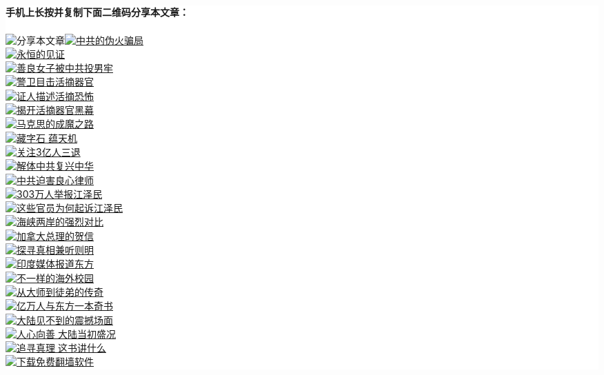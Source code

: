 <strong>手机上长按并复制下面二维码分享本文章：</strong><br><br><img src="http://d1p1.ip.zn2.us/v.php?action=qrcode&url=/gb/16/3/24/n7447817.md%231" title="分享本文章"></td><td VALIGN=TOP><a href="/gb/16/1/21/n4622075.md?dfh#1" target="_blank"><img src="https://raw.githubusercontent.com/oqudue369/djy/master/gb/300/wei-f1.jpg" title="中共的伪火骗局"  alt="中共的伪火骗局"></a><br><a href="https://github.com/oqudue369/www/blob/master/README.md?dfh#9" target="_blank"><img src="https://raw.githubusercontent.com/oqudue369/djy/master/gb/300/yong-h.jpg" title="永恒的见证"  alt="永恒的见证"></a><br><a href="/gb/13/9/29/n3974789.md?dfh#1" target="_blank"><img src="https://raw.githubusercontent.com/oqudue369/djy/master/gb/300/shang-lnz.jpg" title="善良女子被中共投男牢"  alt="善良女子被中共投男牢"></a><br><a href="/gb/16/3/16/n4663449.md?dfh#1" target="_blank"><img src="https://raw.githubusercontent.com/oqudue369/djy/master/gb/300/huo-z3.jpg" title="警卫目击活摘器官"  alt="警卫目击活摘器官"></a><br><a href="/gb/16/8/7/n8177641.md?dfh#1" target="_blank"><img src="https://raw.githubusercontent.com/oqudue369/djy/master/gb/300/huo-z4.jpg" title="证人描述活摘恐怖"  alt="证人描述活摘恐怖"></a><br><a href="/gb/10/4/19/n2881569.md?dfh#1" target="_blank"><img src="https://raw.githubusercontent.com/oqudue369/djy/master/gb/300/huo-z1.jpg" title="揭开活摘器官黑幕"  alt="揭开活摘器官黑幕"></a><br><a href="/gb/10/11/7/n3077476.md?dfh#1" target="_blank"><img src="https://raw.githubusercontent.com/oqudue369/djy/master/gb/300/ma-ks.jpg" title="马克思的成魔之路"  alt="马克思的成魔之路"></a><br><a href="/gb/14/6/9/n4173977.md?dfh#1" target="_blank"><img src="https://raw.githubusercontent.com/oqudue369/djy/master/gb/300/chang-zs.jpg" title="藏字石 蕴天机"  alt="藏字石 蕴天机"></a><br><a href="/gb/18/5/10/n10381511.md?dfh#1" target="_blank"><img src="https://raw.githubusercontent.com/oqudue369/djy/master/gb/300/st1.jpg" title="关注3亿人三退"  alt="关注3亿人三退"></a><br><a href="/gb/18/3/21/n10237682.md?dfh#1" target="_blank"><img src="https://raw.githubusercontent.com/oqudue369/djy/master/gb/300/jie-t.jpg" title="解体中共复兴中华"  alt="解体中共复兴中华"></a><br><a href="/gb/9/2/9/n2422991.md?dfh#1" target="_blank"><img src="https://raw.githubusercontent.com/oqudue369/djy/master/gb/300/gao-zs.jpg" title="中共迫害良心律师"  alt="中共迫害良心律师"></a><br><a href="/gb/18/12/9/n10900044.md?dfh#1" target="_blank"><img src="https://raw.githubusercontent.com/oqudue369/djy/master/gb/300/sj1.jpg" title="303万人举报江泽民"  alt="303万人举报江泽民"></a><br><a href="/gb/18/8/28/n10672014.md?dfh#1" target="_blank"><img src="https://raw.githubusercontent.com/oqudue369/djy/master/gb/300/sj2.jpg" title="这些官员为何起诉江泽民"  alt="这些官员为何起诉江泽民"></a><br><a href="/gb/8/12/18/n2367165.md?dfh#1" target="_blank"><img src="https://raw.githubusercontent.com/oqudue369/djy/master/gb/300/liangan.jpg" title="海峡两岸的强烈对比"  alt="海峡两岸的强烈对比"></a><br><a href="/gb/15/12/10/n4593139.md?dfh#1" target="_blank"><img src="https://raw.githubusercontent.com/oqudue369/djy/master/gb/300/jia-ndzl.jpg" title="加拿大总理的贺信"  alt="加拿大总理的贺信"></a><br><a href="/gb/11/6/17/n3289382.md?dfh#1" target="_blank"><img src="https://raw.githubusercontent.com/oqudue369/djy/master/gb/300/xiao-wd.jpg" title="探寻真相兼听则明"  alt="探寻真相兼听则明"></a><br><a href="/gb/18/10/27/n10812623.md?dfh#1" target="_blank"><img src="https://raw.githubusercontent.com/oqudue369/djy/master/gb/300/yindu.jpg" title="印度媒体报道东方"  alt="印度媒体报道东方"></a><br><a href="/gb/18/6/9/n10469652.md?dfh#1" target="_blank"><img src="https://raw.githubusercontent.com/oqudue369/djy/master/gb/300/xie-j.jpg" title="不一样的海外校园"  alt="不一样的海外校园"></a><br><a href="/gb/7/4/5/n1669415.md?dfh#1" target="_blank"><img src="https://raw.githubusercontent.com/oqudue369/djy/master/gb/300/li-up.jpg" title="从大师到徒弟的传奇"  alt="从大师到徒弟的传奇"></a><br><a href="/gb/17/5/26/n9191512.md?dfh#1" target="_blank"><img src="https://raw.githubusercontent.com/oqudue369/djy/master/gb/300/zfl2.jpg" title="亿万人与东方一本奇书"  alt="亿万人与东方一本奇书"></a><br><a href="/gb/13/11/27/n4020290.md?dfh#1" target="_blank"><img src="https://raw.githubusercontent.com/oqudue369/djy/master/gb/300/zhen-h.jpg" title="大陆见不到的震撼场面"  alt="大陆见不到的震撼场面"></a><br><a href="/gb/15/7/17/n4482910.md?dfh#1" target="_blank"><img src="https://raw.githubusercontent.com/oqudue369/djy/master/gb/300/dalu-sk.jpg" title="人心向善 大陆当初盛况"  alt="人心向善 大陆当初盛况"></a><br><a href="/gb/19/1/5/n10955468.md?dfh#1" target="_blank"><img src="https://raw.githubusercontent.com/oqudue369/djy/master/gb/300/zfl1.jpg" title="追寻真理 这书讲什么"  alt="追寻真理 这书讲什么"></a><br><a href="https://github.com/bannedbook/fanqiang/wiki" target="_blank"><img src="https://raw.githubusercontent.com/oqudue369/djy/master/gb/300/fq1.jpg" title="下载免费翻墙软件"  alt="下载免费翻墙软件"></a><br></td></tr></table>